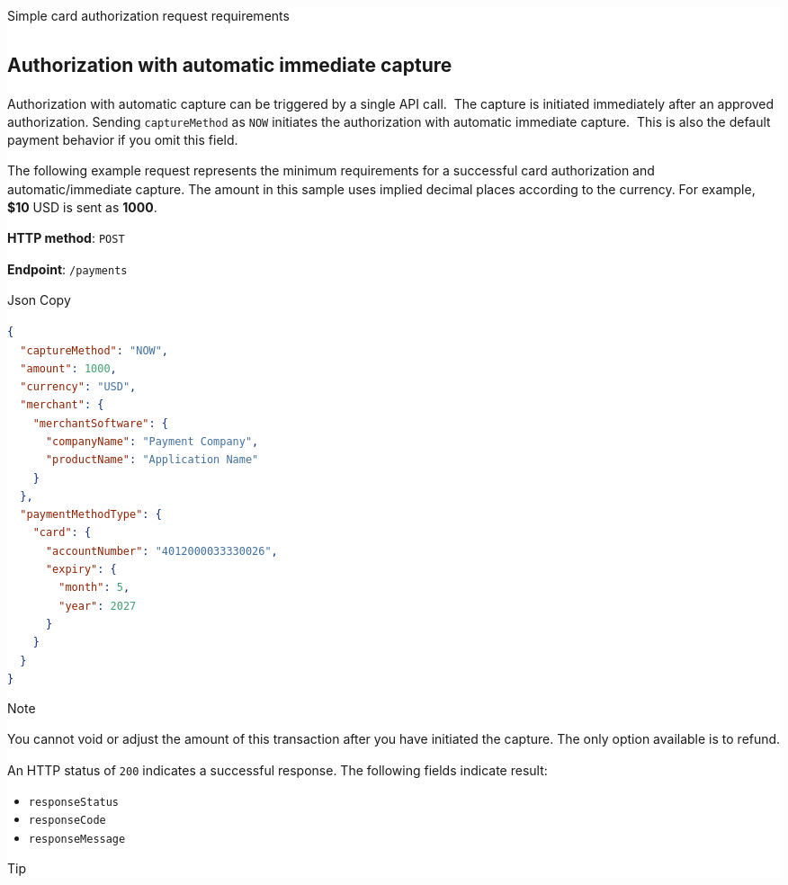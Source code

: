 Simple card authorization request requirements


## Authorization with automatic immediate capture

Authorization with automatic capture can be triggered by a single API call.  The capture is initiated immediately after an approved authorization. Sending `captureMethod` as `NOW` initiates the authorization with automatic immediate capture.  This is also the default payment behavior if you omit this field.

The following example request represents the minimum requirements for a successful card authorization and automatic/immediate capture. The amount in this sample uses implied decimal places according to the currency. For example, **$10** USD is sent as **1000**.

**HTTP method**: `POST`

**Endpoint**: `/payments`

Json
Copy

```json
{
  "captureMethod": "NOW",
  "amount": 1000,
  "currency": "USD",
  "merchant": {
    "merchantSoftware": {
      "companyName": "Payment Company",
      "productName": "Application Name"
    }
  },
  "paymentMethodType": {
    "card": {
      "accountNumber": "4012000033330026",
      "expiry": {
        "month": 5,
        "year": 2027
      }
    }
  }
}
```

Note

You cannot void or adjust the amount of this transaction after you have initiated the capture. The only option available is to refund.

An HTTP status of `200` indicates a successful response. The following fields indicate result:

- `responseStatus`
- `responseCode`
- `responseMessage`

Tip
